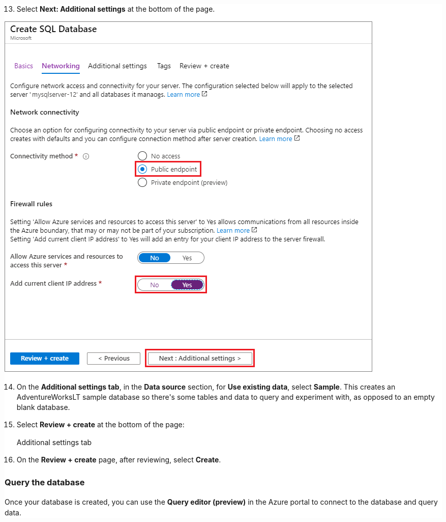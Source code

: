 13. Select **Next: Additional settings** at the bottom of the page.

![Networking tab](assets/networking.png)

14. On the **Additional settings tab**, in the **Data source** section, for **Use existing data**, select **Sample**. This creates an AdventureWorksLT sample database so there's some tables and data to query and experiment with, as opposed to an empty blank database.

15. Select **Review + create** at the bottom of the page:

    Additional settings tab

16. On the **Review + create** page, after reviewing, select **Create**.


### Query the database

Once your database is created, you can use the **Query editor (preview)** in the Azure portal to connect to the database and query data.
